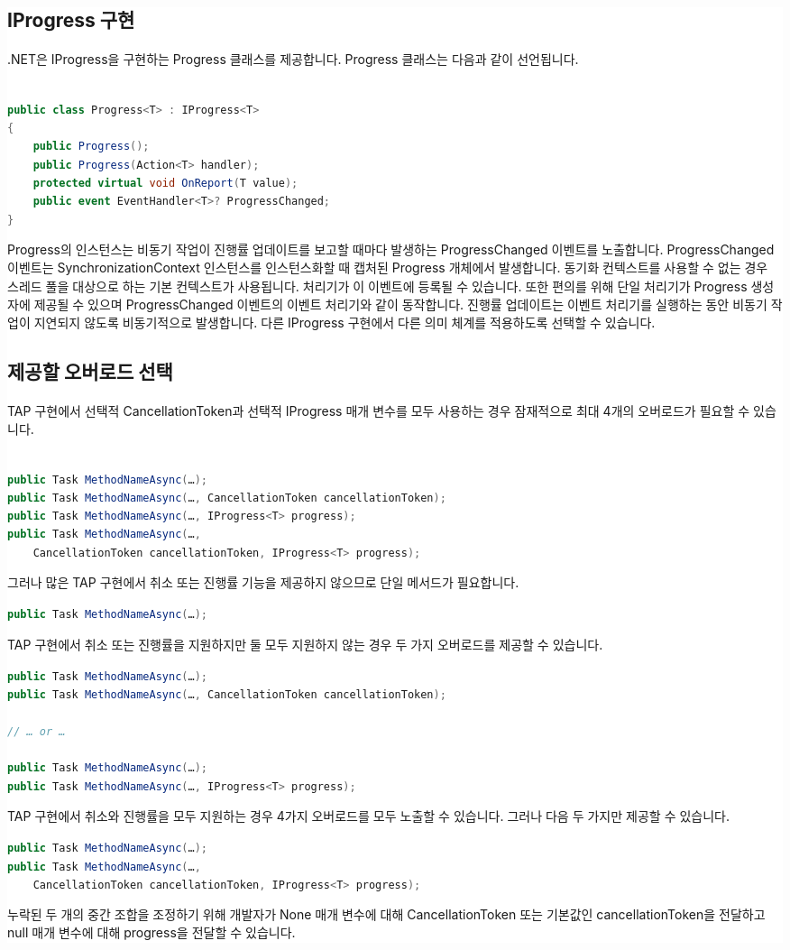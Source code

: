 ## IProgress<T> 구현

.NET은 IProgress<T>을 구현하는 Progress<T> 클래스를 제공합니다. Progress<T> 클래스는 다음과 같이 선언됩니다.

```c#

public class Progress<T> : IProgress<T>  
{  
    public Progress();  
    public Progress(Action<T> handler);  
    protected virtual void OnReport(T value);  
    public event EventHandler<T>? ProgressChanged;  
}

```
Progress<T>의 인스턴스는 비동기 작업이 진행률 업데이트를 보고할 때마다 발생하는 ProgressChanged 이벤트를 노출합니다. 
ProgressChanged 이벤트는 SynchronizationContext 인스턴스를 인스턴스화할 때 캡처된 Progress<T> 개체에서 발생합니다. 
동기화 컨텍스트를 사용할 수 없는 경우 스레드 풀을 대상으로 하는 기본 컨텍스트가 사용됩니다. 
처리기가 이 이벤트에 등록될 수 있습니다. 또한 편의를 위해 단일 처리기가 Progress<T> 생성자에 제공될 수 있으며 ProgressChanged 이벤트의 이벤트 처리기와 같이 동작합니다. 
진행률 업데이트는 이벤트 처리기를 실행하는 동안 비동기 작업이 지연되지 않도록 비동기적으로 발생합니다. 
다른 IProgress<T> 구현에서 다른 의미 체계를 적용하도록 선택할 수 있습니다.

## 제공할 오버로드 선택
TAP 구현에서 선택적 CancellationToken과 선택적 IProgress<T> 매개 변수를 모두 사용하는 경우 잠재적으로 최대 4개의 오버로드가 필요할 수 있습니다.

```c#

public Task MethodNameAsync(…);  
public Task MethodNameAsync(…, CancellationToken cancellationToken);  
public Task MethodNameAsync(…, IProgress<T> progress);
public Task MethodNameAsync(…,
    CancellationToken cancellationToken, IProgress<T> progress);  

```
그러나 많은 TAP 구현에서 취소 또는 진행률 기능을 제공하지 않으므로 단일 메서드가 필요합니다.
```c#
public Task MethodNameAsync(…);  
```
TAP 구현에서 취소 또는 진행률을 지원하지만 둘 모두 지원하지 않는 경우 두 가지 오버로드를 제공할 수 있습니다.

```c#
public Task MethodNameAsync(…);  
public Task MethodNameAsync(…, CancellationToken cancellationToken);  
  
// … or …  
  
public Task MethodNameAsync(…);  
public Task MethodNameAsync(…, IProgress<T> progress);  
```
TAP 구현에서 취소와 진행률을 모두 지원하는 경우 4가지 오버로드를 모두 노출할 수 있습니다. 그러나 다음 두 가지만 제공할 수 있습니다.
```c#
public Task MethodNameAsync(…);  
public Task MethodNameAsync(…,
    CancellationToken cancellationToken, IProgress<T> progress);  
```
누락된 두 개의 중간 조합을 조정하기 위해 개발자가 None 매개 변수에 대해 CancellationToken 또는 기본값인 cancellationToken을 전달하고 null 매개 변수에 대해 progress을 전달할 수 있습니다.
